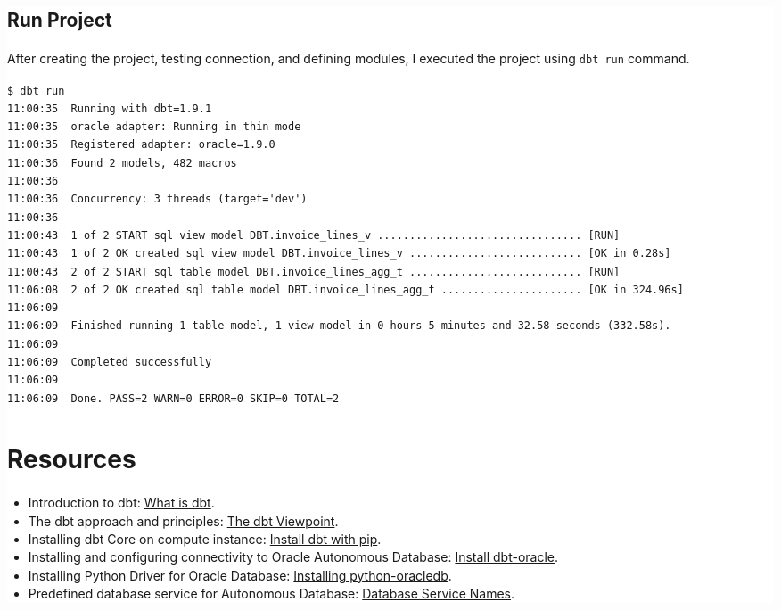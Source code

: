 
## Run Project

After creating the project, testing connection, and defining modules, I executed the
project using `dbt run` command.

```
$ dbt run
11:00:35  Running with dbt=1.9.1
11:00:35  oracle adapter: Running in thin mode
11:00:35  Registered adapter: oracle=1.9.0
11:00:36  Found 2 models, 482 macros
11:00:36  
11:00:36  Concurrency: 3 threads (target='dev')
11:00:36  
11:00:43  1 of 2 START sql view model DBT.invoice_lines_v ................................ [RUN]
11:00:43  1 of 2 OK created sql view model DBT.invoice_lines_v ........................... [OK in 0.28s]
11:00:43  2 of 2 START sql table model DBT.invoice_lines_agg_t ........................... [RUN]
11:06:08  2 of 2 OK created sql table model DBT.invoice_lines_agg_t ...................... [OK in 324.96s]
11:06:09  
11:06:09  Finished running 1 table model, 1 view model in 0 hours 5 minutes and 32.58 seconds (332.58s).
11:06:09  
11:06:09  Completed successfully
11:06:09  
11:06:09  Done. PASS=2 WARN=0 ERROR=0 SKIP=0 TOTAL=2
```


# __Resources__

* Introduction to dbt: [What is dbt](https://docs.getdbt.com/docs/introduction).
* The dbt approach and principles: [The dbt Viewpoint](https://docs.getdbt.com/community/resources/viewpoint).
* Installing dbt Core on compute instance: [Install dbt with pip](https://docs.getdbt.com/docs/core/pip-install).
* Installing and configuring connectivity to Oracle Autonomous Database: [Install dbt-oracle](https://docs.getdbt.com/docs/core/connect-data-platform/oracle-setup).
* Installing Python Driver for Oracle Database: [Installing python-oracledb](https://python-oracledb.readthedocs.io/en/latest/user_guide/installation.html).
* Predefined database service for Autonomous Database: [Database Service Names](https://docs.oracle.com/en/cloud/paas/autonomous-database/serverless/adbsb/predefined-database-services-names.html).